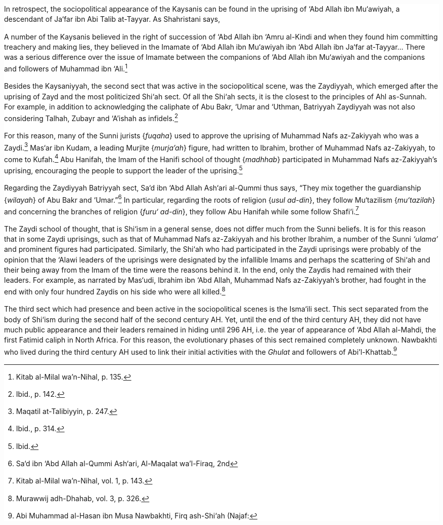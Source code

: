 In retrospect, the sociopolitical appearance of the Kaysanis can be
found in the uprising of ‘Abd Allah ibn Mu‘awiyah, a descendant of
Ja‘far ibn Abi Talib at-Tayyar. As Shahristani says,

A number of the Kaysanis believed in the right of succession of ‘Abd
Allah ibn ‘Amru al-Kindi and when they found him committing treachery
and making lies, they believed in the Imamate of ‘Abd Allah ibn
Mu‘awiyah ibn ‘Abd Allah ibn Ja‘far at-Tayyar… There was a serious
difference over the issue of Imamate between the companions of ‘Abd
Allah ibn Mu‘awiyah and the companions and followers of Muhammad ibn
‘Ali.[^18]

Besides the Kaysaniyyah, the second sect that was active in the
sociopolitical scene, was the Zaydiyyah, which emerged after the
uprising of Zayd and the most politicized Shi‘ah sect. Of all the Shi‘ah
sects, it is the closest to the principles of Ahl as-Sunnah. For
example, in addition to acknowledging the caliphate of Abu Bakr, ‘Umar
and ‘Uthman, Batriyyah Zaydiyyah was not also considering Talhah, Zubayr
and ‘A’ishah as infidels.[^19]

For this reason, many of the Sunni jurists {*fuqaha*} used to approve
the uprising of Muhammad Nafs az-Zakiyyah who was a Zaydi.[^20] Mas‘ar
ibn Kudam, a leading Murjite {*murja’ah*} figure, had written to
Ibrahim, brother of Muhammad Nafs az-Zakiyyah, to come to Kufah.[^21]
Abu Hanifah, the Imam of the Hanifi school of thought {*madhhab*}
participated in Muhammad Nafs az-Zakiyyah’s uprising, encouraging the
people to support the leader of the uprising.[^22]

Regarding the Zaydiyyah Batriyyah sect, Sa‘d ibn ‘Abd Allah Ash‘ari
al-Qummi thus says, “They mix together the guardianship {*wilayah*} of
Abu Bakr and ‘Umar.”[^23] In particular, regarding the roots of religion
{*usul ad-din*}, they follow Mu‘tazilism {*mu‘tazilah*} and concerning
the branches of religion {*furu‘ ad-din*}, they follow Abu Hanifah while
some follow Shafi‘i.[^24]

The Zaydi school of thought, that is Shi‘ism in a general sense, does
not differ much from the Sunni beliefs. It is for this reason that in
some Zaydi uprisings, such as that of Muhammad Nafs az-Zakiyyah and his
brother Ibrahim, a number of the Sunni *‘ulama’* and prominent figures
had participated. Similarly, the Shi‘ah who had participated in the
Zaydi uprisings were probably of the opinion that the ‘Alawi leaders of
the uprisings were designated by the infallible Imams and perhaps the
scattering of Shi‘ah and their being away from the Imam of the time were
the reasons behind it. In the end, only the Zaydis had remained with
their leaders. For example, as narrated by Mas‘udi, Ibrahim ibn ‘Abd
Allah, Muhammad Nafs az-Zakiyyah’s brother, had fought in the end with
only four hundred Zaydis on his side who were all killed.[^25]

The third sect which had presence and been active in the sociopolitical
scenes is the Isma‘ili sect. This sect separated from the body of
Shi‘ism during the second half of the second century AH. Yet, until the
end of the third century AH, they did not have much public appearance
and their leaders remained in hiding until 296 AH, i.e. the year of
appearance of ‘Abd Allah al-Mahdi, the first Fatimid caliph in North
Africa. For this reason, the evolutionary phases of this sect remained
completely unknown. Nawbakhti who lived during the third century AH used
to link their initial activities with the *Ghulat* and followers of
Abi’l-Khattab.[^26]


[^1]: Shahristani, Kitab al-Milal wa’n-Nihal (Qum: Manshurat ash-Sharif
[^2]: Ibid., p. 155.
[^3]: See Sayyid Murtadha al-‘Askari, ‘Abd Allah ibn Saba’ wa Asatir
[^4]: Shaykh at-Tusi, Ikhtiyar Ma‘rifah ar-Rijal (Rijal Kashi),
[^5]: Maytham ibn ‘Ali ibn Maytham al-Bahrani, An-Najah fi’l-Qiyamah fi
[^6]: Kitab al-Milal wa’n-Nihal, p. 150.
[^7]: Ibid., pp. 131-135.
[^8]: They were the companions of Ziyad ibn Abi Ziyad, better known as
[^9]: Their leader was a person named Sulayman ibn Jarir. Thus, their
[^10]: Their leader was a person named Kaythar an-Nawi Abtar. So, their
[^11]: Kitab al-Milal wa’n-Nihal, pp. 140-142.
[^12]: Muhammad Karim Khurasani, Tarikh va ‘Aqa’id-e Ferqeh-ye
[^13]: Ibid., p. 43.
[^14]: ‘Ali ibn Husayn ibn ‘Ali Mas‘udi, Murawwij adh-Dhahab, 1st
[^15]: Dr. Samirah Mukhtar al-Laythi, Jihad ash-Shi‘ah (Beirut: Dar
[^16]: ‘Ali ibn al-Husayn Abu’l-Faraj al-Isfahani, Maqatil at-Talibiyyin
[^17]: Maqatil at-Talibiyyin, p. 123.
[^18]: Kitab al-Milal wa’n-Nihal, p. 135.
[^19]: Ibid., p. 142.
[^20]: Maqatil at-Talibiyyin, p. 247.
[^21]: Ibid., p. 314.
[^22]: Ibid.
[^23]: Sa‘d ibn ‘Abd Allah al-Qummi Ash‘ari, Al-Maqalat wa’l-Firaq, 2nd
[^24]: Kitab al-Milal wa’n-Nihal, vol. 1, p. 143.
[^25]: Murawwij adh-Dhahab, vol. 3, p. 326.
[^26]: Abi Muhammad al-Hasan ibn Musa Nawbakhti, Firq ash-Shi‘ah (Najaf:
[^27]: ‘Ali ibn Husayn ibn ‘Ali Mas‘udi, At-Tanbiyyah wa’l-Ashraf
[^28]: Siyasatnameh (Tehran: Intisharat-e ‘Ilmi va Farhangi, 1364 AHS),
[^29]: See Rasul Ja‘fariyan, Tarikh-e Tashuyyu‘ dar Iran az Aghaz ta
[^30]: Murawwij adh-Dhahab, vol. 4, p. 297.